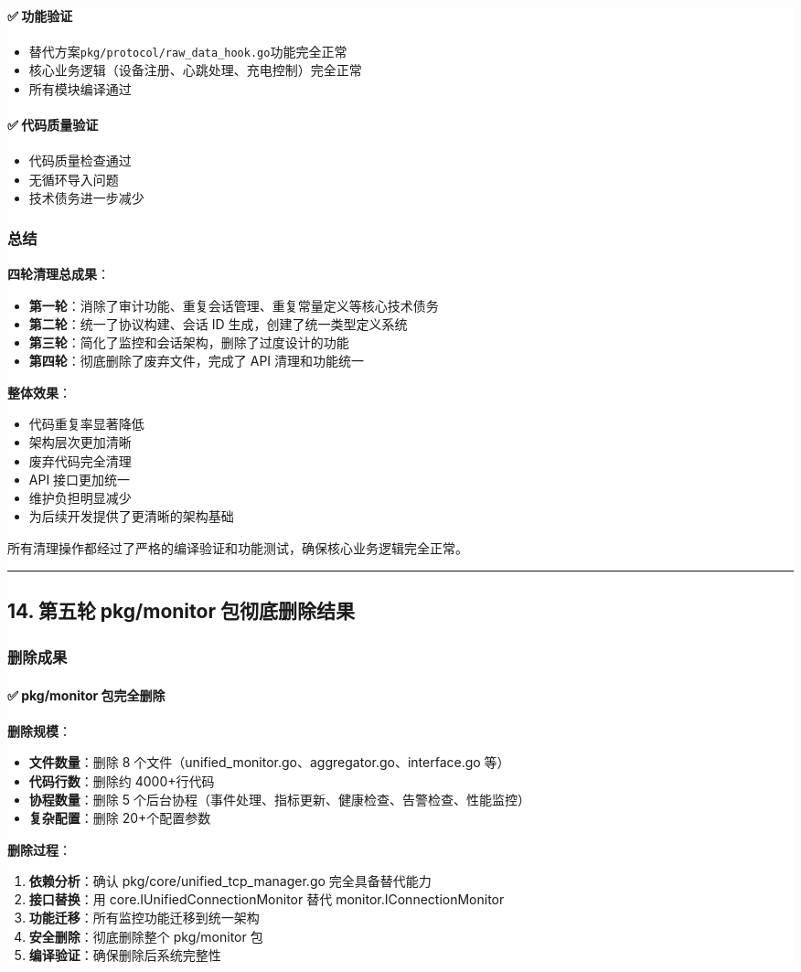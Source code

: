 #### ✅ 功能验证

- 替代方案`pkg/protocol/raw_data_hook.go`功能完全正常
- 核心业务逻辑（设备注册、心跳处理、充电控制）完全正常
- 所有模块编译通过

#### ✅ 代码质量验证

- 代码质量检查通过
- 无循环导入问题
- 技术债务进一步减少

### 总结

**四轮清理总成果**：

- **第一轮**：消除了审计功能、重复会话管理、重复常量定义等核心技术债务
- **第二轮**：统一了协议构建、会话 ID 生成，创建了统一类型定义系统
- **第三轮**：简化了监控和会话架构，删除了过度设计的功能
- **第四轮**：彻底删除了废弃文件，完成了 API 清理和功能统一

**整体效果**：

- 代码重复率显著降低
- 架构层次更加清晰
- 废弃代码完全清理
- API 接口更加统一
- 维护负担明显减少
- 为后续开发提供了更清晰的架构基础

所有清理操作都经过了严格的编译验证和功能测试，确保核心业务逻辑完全正常。

---

## 14. 第五轮 pkg/monitor 包彻底删除结果

### 删除成果

#### ✅ pkg/monitor 包完全删除

**删除规模**：

- **文件数量**：删除 8 个文件（unified_monitor.go、aggregator.go、interface.go 等）
- **代码行数**：删除约 4000+行代码
- **协程数量**：删除 5 个后台协程（事件处理、指标更新、健康检查、告警检查、性能监控）
- **复杂配置**：删除 20+个配置参数

**删除过程**：

1. **依赖分析**：确认 pkg/core/unified_tcp_manager.go 完全具备替代能力
2. **接口替换**：用 core.IUnifiedConnectionMonitor 替代 monitor.IConnectionMonitor
3. **功能迁移**：所有监控功能迁移到统一架构
4. **安全删除**：彻底删除整个 pkg/monitor 包
5. **编译验证**：确保删除后系统完整性
